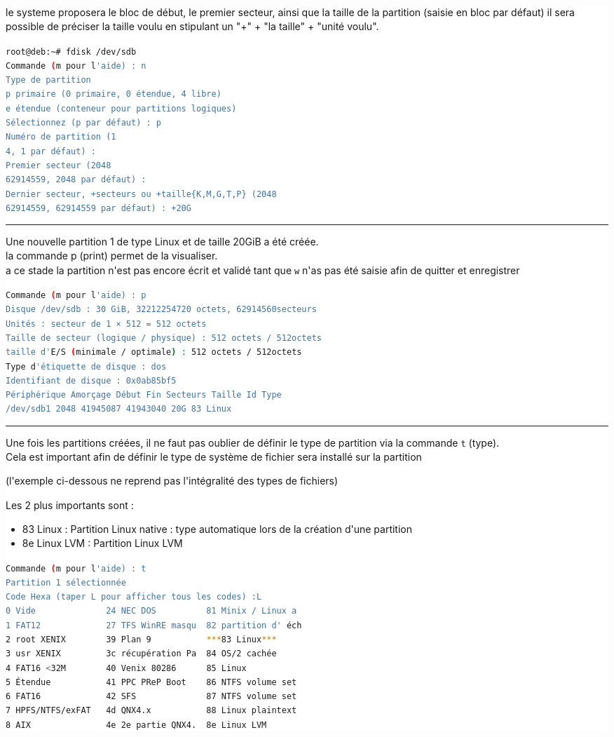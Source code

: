 le systeme proposera le bloc de début, le premier secteur, ainsi que la taille de la partition (saisie en bloc par défaut) il sera possible de préciser la taille voulu en stipulant un "+" + "la taille" + "unité voulu".  

```bash
root@deb:~# fdisk /dev/sdb
Commande (m pour l'aide) : n
Type de partition
p primaire (0 primaire, 0 étendue, 4 libre)
e étendue (conteneur pour partitions logiques)
Sélectionnez (p par défaut) : p
Numéro de partition (1
4, 1 par défaut) :
Premier secteur (2048
62914559, 2048 par défaut) :
Dernier secteur, +secteurs ou +taille{K,M,G,T,P} (2048
62914559, 62914559 par défaut) : +20G
```

****

Une nouvelle partition 1 de type Linux et de taille 20GiB a été créée.  
la commande p (print) permet de la visualiser.  
a ce stade la partition n'est pas encore écrit et validé tant que `w` n'as pas été saisie afin de quitter et enregistrer  

```bash
Commande (m pour l'aide) : p
Disque /dev/sdb : 30 GiB, 32212254720 octets, 62914560secteurs
Unités : secteur de 1 × 512 = 512 octets
Taille de secteur (logique / physique) : 512 octets / 512octets
taille d'E/S (minimale / optimale) : 512 octets / 512octets
Type d'étiquette de disque : dos
Identifiant de disque : 0x0ab85bf5
Périphérique Amorçage Début Fin Secteurs Taille Id Type
/dev/sdb1 2048 41945087 41943040 20G 83 Linux
```

****

Une fois les partitions créées, il ne faut pas oublier de définir le type de partition via la commande `t` (type).  
Cela est important afin de définir le type de système de fichier sera installé sur la partition  

(l'exemple ci-dessous ne reprend pas l'intégralité des types de fichiers)  

Les 2 plus importants sont :

- 83 Linux : Partition Linux native : type automatique lors de la création d'une partition
- 8e Linux LVM : Partition Linux LVM

```bash
Commande (m pour l'aide) : t
Partition 1 sélectionnée
Code Hexa (taper L pour afficher tous les codes) :L
0 Vide              24 NEC DOS          81 Minix / Linux a
1 FAT12             27 TFS WinRE masqu  82 partition d' éch
2 root XENIX        39 Plan 9           ***83 Linux***
3 usr XENIX         3c récupération Pa  84 OS/2 cachée
4 FAT16 <32M        40 Venix 80286      85 Linux
5 Étendue           41 PPC PReP Boot    86 NTFS volume set
6 FAT16             42 SFS              87 NTFS volume set
7 HPFS/NTFS/exFAT   4d QNX4.x           88 Linux plaintext
8 AIX               4e 2e partie QNX4.  8e Linux LVM
```
